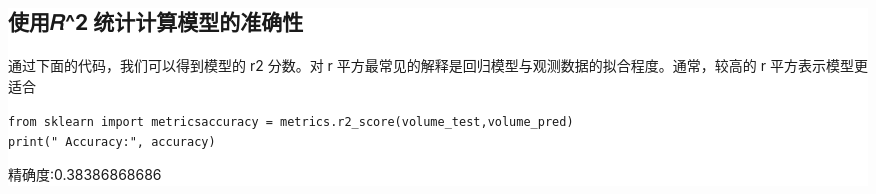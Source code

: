 ## 使用𝑅^2 统计计算模型的准确性

通过下面的代码，我们可以得到模型的 r2 分数。对 r 平方最常见的解释是回归模型与观测数据的拟合程度。通常，较高的 r 平方表示模型更适合

```
from sklearn import metricsaccuracy = metrics.r2_score(volume_test,volume_pred)
print(" Accuracy:", accuracy)
```

精确度:0.38386868686